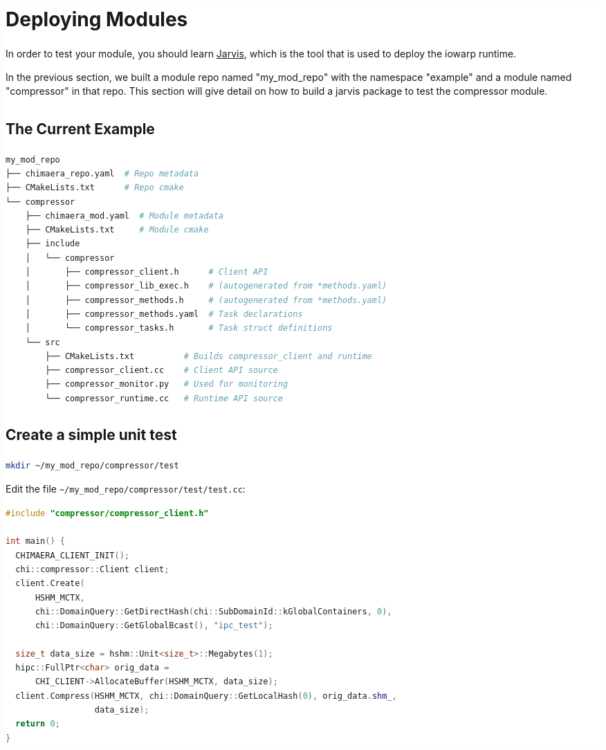 # Deploying Modules

In order to test your module, you should learn [Jarvis](../../../81-jarvis/02-jarvis-cd/01-index.mdx), which
is the tool that is used to deploy the iowarp runtime.

In the previous section, we built a module repo named "my_mod_repo" with the
namespace "example" and a module named "compressor" in that repo. This section will give detail
on how to build a jarvis package to test the compressor module.

## The Current Example

```bash
my_mod_repo
├── chimaera_repo.yaml  # Repo metadata
├── CMakeLists.txt      # Repo cmake
└── compressor
    ├── chimaera_mod.yaml  # Module metadata
    ├── CMakeLists.txt     # Module cmake
    ├── include
    │   └── compressor
    │       ├── compressor_client.h      # Client API
    │       ├── compressor_lib_exec.h    # (autogenerated from *methods.yaml)
    │       ├── compressor_methods.h     # (autogenerated from *methods.yaml)
    │       ├── compressor_methods.yaml  # Task declarations 
    │       └── compressor_tasks.h       # Task struct definitions 
    └── src
        ├── CMakeLists.txt          # Builds compressor_client and runtime  
        ├── compressor_client.cc    # Client API source
        ├── compressor_monitor.py   # Used for monitoring
        └── compressor_runtime.cc   # Runtime API source
```

## Create a simple unit test
```bash
mkdir ~/my_mod_repo/compressor/test
```

Edit the file ``~/my_mod_repo/compressor/test/test.cc``:
```cpp
#include "compressor/compressor_client.h"

int main() {
  CHIMAERA_CLIENT_INIT();
  chi::compressor::Client client;
  client.Create(
      HSHM_MCTX,
      chi::DomainQuery::GetDirectHash(chi::SubDomainId::kGlobalContainers, 0),
      chi::DomainQuery::GetGlobalBcast(), "ipc_test");

  size_t data_size = hshm::Unit<size_t>::Megabytes(1);
  hipc::FullPtr<char> orig_data =
      CHI_CLIENT->AllocateBuffer(HSHM_MCTX, data_size);
  client.Compress(HSHM_MCTX, chi::DomainQuery::GetLocalHash(0), orig_data.shm_,
                  data_size);
  return 0;
}
```
